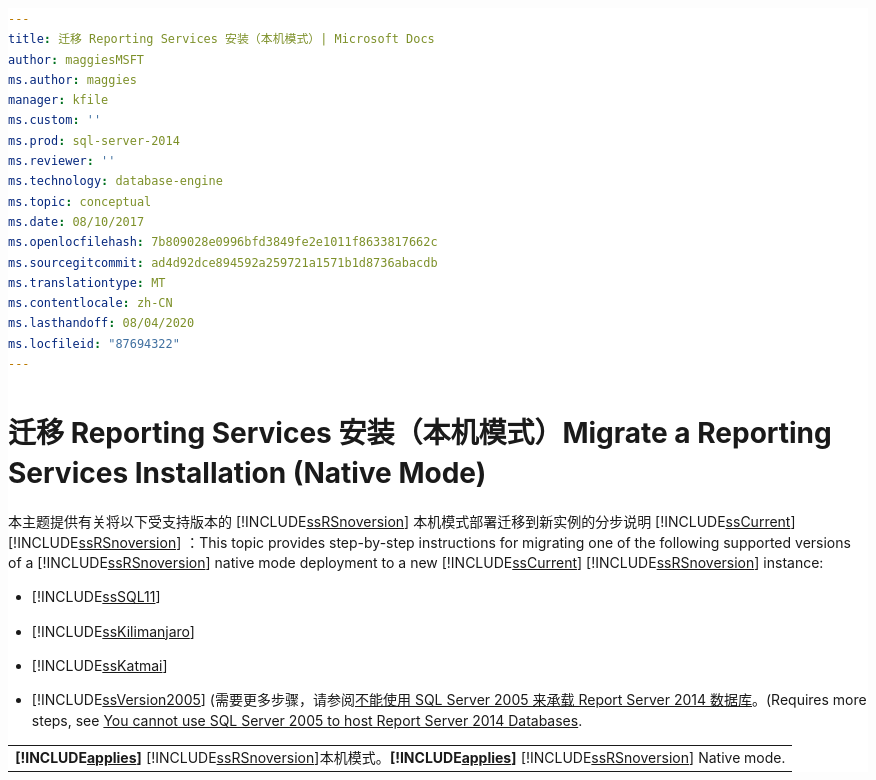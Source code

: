 ```yaml
---
title: 迁移 Reporting Services 安装（本机模式）| Microsoft Docs
author: maggiesMSFT
ms.author: maggies
manager: kfile
ms.custom: ''
ms.prod: sql-server-2014
ms.reviewer: ''
ms.technology: database-engine
ms.topic: conceptual
ms.date: 08/10/2017
ms.openlocfilehash: 7b809028e0996bfd3849fe2e1011f8633817662c
ms.sourcegitcommit: ad4d92dce894592a259721a1571b1d8736abacdb
ms.translationtype: MT
ms.contentlocale: zh-CN
ms.lasthandoff: 08/04/2020
ms.locfileid: "87694322"
---
```

# <a name="migrate-a-reporting-services-installation-native-mode"></a><span data-ttu-id="7a878-102">迁移 Reporting Services 安装（本机模式）</span><span class="sxs-lookup"><span data-stu-id="7a878-102">Migrate a Reporting Services Installation (Native Mode)</span></span>

  <span data-ttu-id="7a878-103">本主题提供有关将以下受支持版本的 [!INCLUDE[ssRSnoversion](../../includes/ssrsnoversion-md.md)] 本机模式部署迁移到新实例的分步说明 [!INCLUDE[ssCurrent](../../includes/sscurrent-md.md)] [!INCLUDE[ssRSnoversion](../../includes/ssrsnoversion-md.md)] ：</span><span class="sxs-lookup"><span data-stu-id="7a878-103">This topic provides step-by-step instructions for migrating one of the following supported versions of a [!INCLUDE[ssRSnoversion](../../includes/ssrsnoversion-md.md)] native mode deployment to a new [!INCLUDE[ssCurrent](../../includes/sscurrent-md.md)] [!INCLUDE[ssRSnoversion](../../includes/ssrsnoversion-md.md)] instance:</span></span>  
  
-   [!INCLUDE[ssSQL11](../../includes/sssql11-md.md)]  
  
-   [!INCLUDE[ssKilimanjaro](../../includes/sskilimanjaro-md.md)]  
  
-   [!INCLUDE[ssKatmai](../../includes/sskatmai-md.md)]  
  
-   [!INCLUDE[ssVersion2005](../../includes/ssversion2005-md.md)] <span data-ttu-id="7a878-104">(需要更多步骤，请参阅[不能使用 SQL Server 2005 来承载 Report Server 2014 数据库](https://support.microsoft.com/kb/2796721)。</span><span class="sxs-lookup"><span data-stu-id="7a878-104">(Requires more steps, see [You cannot use SQL Server 2005 to host Report Server 2014 Databases](https://support.microsoft.com/kb/2796721).</span></span>  
  
||  
|-|  
|<span data-ttu-id="7a878-105">**[!INCLUDE[applies](../../includes/applies-md.md)]**  [!INCLUDE[ssRSnoversion](../../includes/ssrsnoversion-md.md)]本机模式。</span><span class="sxs-lookup"><span data-stu-id="7a878-105">**[!INCLUDE[applies](../../includes/applies-md.md)]**  [!INCLUDE[ssRSnoversion](../../includes/ssrsnoversion-md.md)] Native mode.</span></span>|  
  